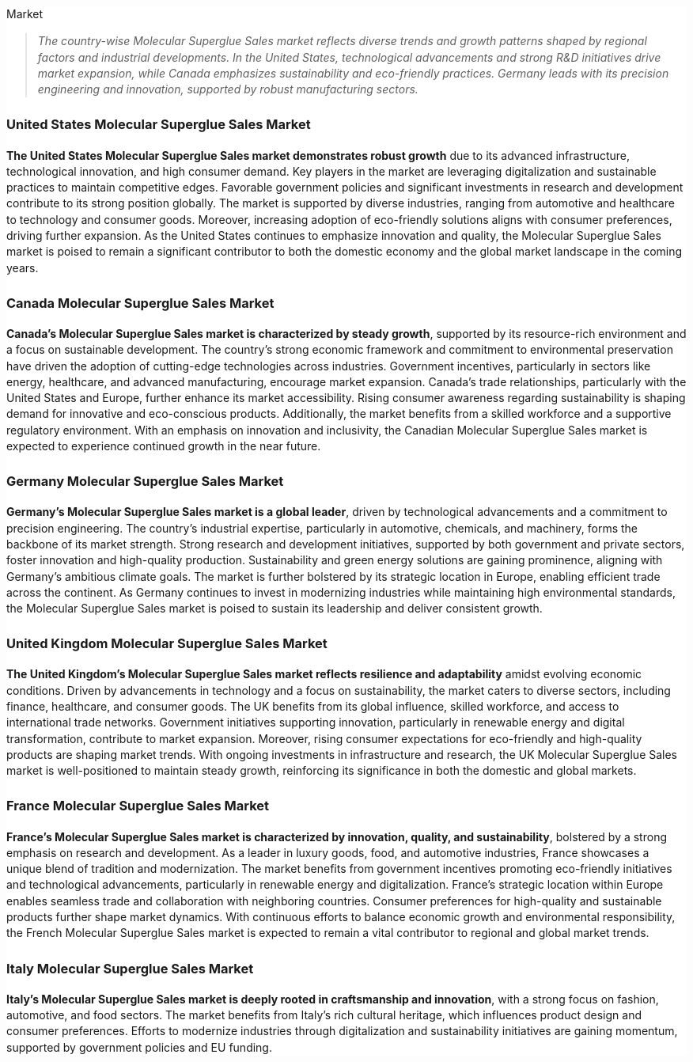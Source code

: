 Market<br /></span></h1><blockquote><p><em><span class="">The country-wise Molecular Superglue Sales market reflects diverse trends and growth patterns shaped by regional factors and industrial developments. In the United States, technological advancements and strong R&amp;D initiatives drive market expansion, while Canada emphasizes sustainability and eco-friendly practices. Germany leads with its precision engineering and innovation, supported by robust manufacturing sectors.</span></em></p></blockquote><h3><strong>United States Molecular Superglue Sales Market</strong></h3><p><strong>The United States Molecular Superglue Sales market demonstrates robust growth</strong> due to its advanced infrastructure, technological innovation, and high consumer demand. Key players in the market are leveraging digitalization and sustainable practices to maintain competitive edges. Favorable government policies and significant investments in research and development contribute to its strong position globally. The market is supported by diverse industries, ranging from automotive and healthcare to technology and consumer goods. Moreover, increasing adoption of eco-friendly solutions aligns with consumer preferences, driving further expansion. As the United States continues to emphasize innovation and quality, the Molecular Superglue Sales market is poised to remain a significant contributor to both the domestic economy and the global market landscape in the coming years.</p><h3><strong>Canada Molecular Superglue Sales Market</strong></h3><p><strong>Canada&rsquo;s Molecular Superglue Sales market is characterized by steady growth</strong>, supported by its resource-rich environment and a focus on sustainable development. The country&rsquo;s strong economic framework and commitment to environmental preservation have driven the adoption of cutting-edge technologies across industries. Government incentives, particularly in sectors like energy, healthcare, and advanced manufacturing, encourage market expansion. Canada&rsquo;s trade relationships, particularly with the United States and Europe, further enhance its market accessibility. Rising consumer awareness regarding sustainability is shaping demand for innovative and eco-conscious products. Additionally, the market benefits from a skilled workforce and a supportive regulatory environment. With an emphasis on innovation and inclusivity, the Canadian Molecular Superglue Sales market is expected to experience continued growth in the near future.</p><h3><strong>Germany Molecular Superglue Sales Market</strong></h3><p><strong>Germany&rsquo;s Molecular Superglue Sales market is a global leader</strong>, driven by technological advancements and a commitment to precision engineering. The country&rsquo;s industrial expertise, particularly in automotive, chemicals, and machinery, forms the backbone of its market strength. Strong research and development initiatives, supported by both government and private sectors, foster innovation and high-quality production. Sustainability and green energy solutions are gaining prominence, aligning with Germany&rsquo;s ambitious climate goals. The market is further bolstered by its strategic location in Europe, enabling efficient trade across the continent. As Germany continues to invest in modernizing industries while maintaining high environmental standards, the Molecular Superglue Sales market is poised to sustain its leadership and deliver consistent growth.</p><h3><strong>United Kingdom Molecular Superglue Sales Market</strong></h3><p><strong>The United Kingdom&rsquo;s Molecular Superglue Sales market reflects resilience and adaptability</strong> amidst evolving economic conditions. Driven by advancements in technology and a focus on sustainability, the market caters to diverse sectors, including finance, healthcare, and consumer goods. The UK benefits from its global influence, skilled workforce, and access to international trade networks. Government initiatives supporting innovation, particularly in renewable energy and digital transformation, contribute to market expansion. Moreover, rising consumer expectations for eco-friendly and high-quality products are shaping market trends. With ongoing investments in infrastructure and research, the UK Molecular Superglue Sales market is well-positioned to maintain steady growth, reinforcing its significance in both the domestic and global markets.</p><h3><strong>France Molecular Superglue Sales Market</strong></h3><p><strong>France&rsquo;s Molecular Superglue Sales market is characterized by innovation, quality, and sustainability</strong>, bolstered by a strong emphasis on research and development. As a leader in luxury goods, food, and automotive industries, France showcases a unique blend of tradition and modernization. The market benefits from government incentives promoting eco-friendly initiatives and technological advancements, particularly in renewable energy and digitalization. France&rsquo;s strategic location within Europe enables seamless trade and collaboration with neighboring countries. Consumer preferences for high-quality and sustainable products further shape market dynamics. With continuous efforts to balance economic growth and environmental responsibility, the French Molecular Superglue Sales market is expected to remain a vital contributor to regional and global market trends.</p><h3><strong>Italy Molecular Superglue Sales Market</strong></h3><p><strong>Italy&rsquo;s Molecular Superglue Sales market is deeply rooted in craftsmanship and innovation</strong>, with a strong focus on fashion, automotive, and food sectors. The market benefits from Italy&rsquo;s rich cultural heritage, which influences product design and consumer preferences. Efforts to modernize industries through digitalization and sustainability initiatives are gaining momentum, supported by government policies and EU funding.